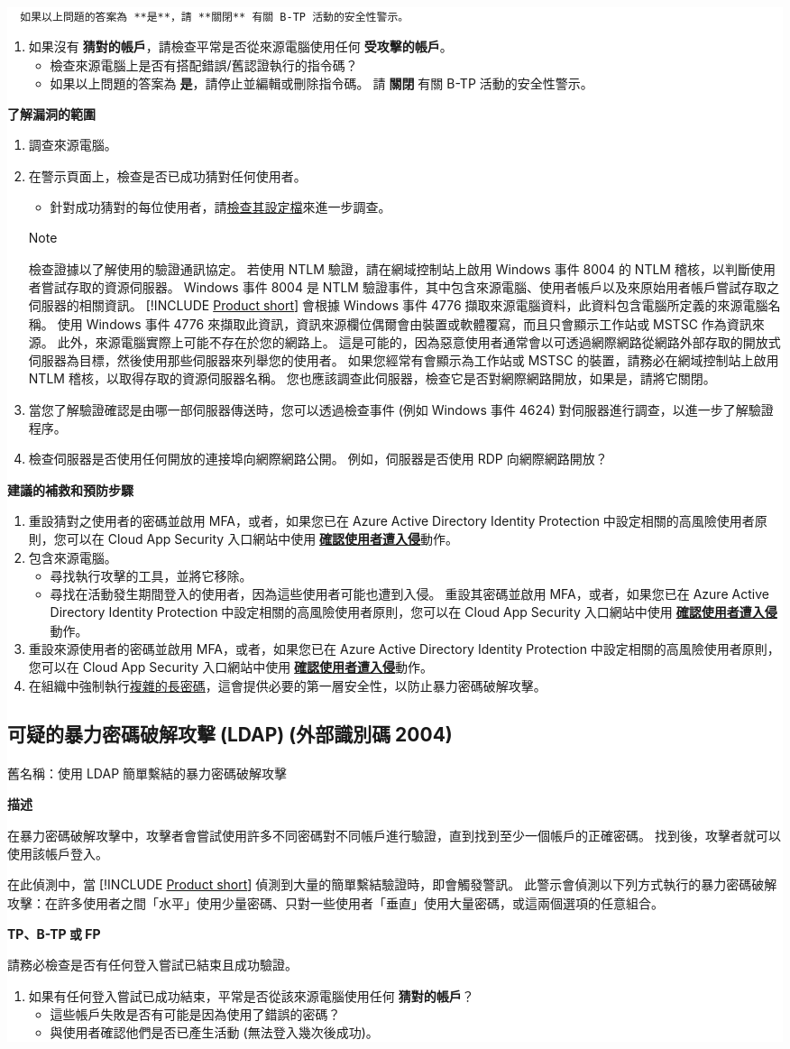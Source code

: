       如果以上問題的答案為 **是**，請 **關閉** 有關 B-TP 活動的安全性警示。

1. 如果沒有 **猜對的帳戶**，請檢查平常是否從來源電腦使用任何 **受攻擊的帳戶**。
    - 檢查來源電腦上是否有搭配錯誤/舊認證執行的指令碼？
    - 如果以上問題的答案為 **是**，請停止並編輯或刪除指令碼。 請 **關閉** 有關 B-TP 活動的安全性警示。

**了解漏洞的範圍**

1. 調查來源電腦。
1. 在警示頁面上，檢查是否已成功猜對任何使用者。
    - 針對成功猜對的每位使用者，請[檢查其設定檔](investigate-a-user.md)來進一步調查。

    > [!NOTE]
    > 檢查證據以了解使用的驗證通訊協定。 若使用 NTLM 驗證，請在網域控制站上啟用 Windows 事件 8004 的 NTLM 稽核，以判斷使用者嘗試存取的資源伺服器。 Windows 事件 8004 是 NTLM 驗證事件，其中包含來源電腦、使用者帳戶以及來原始用者帳戶嘗試存取之伺服器的相關資訊。
    > [!INCLUDE [Product short](includes/product-short.md)] 會根據 Windows 事件 4776 擷取來源電腦資料，此資料包含電腦所定義的來源電腦名稱。 使用 Windows 事件 4776 來擷取此資訊，資訊來源欄位偶爾會由裝置或軟體覆寫，而且只會顯示工作站或 MSTSC 作為資訊來源。 此外，來源電腦實際上可能不存在於您的網路上。 這是可能的，因為惡意使用者通常會以可透過網際網路從網路外部存取的開放式伺服器為目標，然後使用那些伺服器來列舉您的使用者。 如果您經常有會顯示為工作站或 MSTSC 的裝置，請務必在網域控制站上啟用 NTLM 稽核，以取得存取的資源伺服器名稱。 您也應該調查此伺服器，檢查它是否對網際網路開放，如果是，請將它關閉。

1. 當您了解驗證確認是由哪一部伺服器傳送時，您可以透過檢查事件 (例如 Windows 事件 4624) 對伺服器進行調查，以進一步了解驗證程序。
1. 檢查伺服器是否使用任何開放的連接埠向網際網路公開。
    例如，伺服器是否使用 RDP 向網際網路開放？

**建議的補救和預防步驟**

1. 重設猜對之使用者的密碼並啟用 MFA，或者，如果您已在 Azure Active Directory Identity Protection 中設定相關的高風險使用者原則，您可以在 Cloud App Security 入口網站中使用 [**確認使用者遭入侵**](/cloud-app-security/accounts#governance-actions)動作。
1. 包含來源電腦。
    - 尋找執行攻擊的工具，並將它移除。
    - 尋找在活動發生期間登入的使用者，因為這些使用者可能也遭到入侵。 重設其密碼並啟用 MFA，或者，如果您已在 Azure Active Directory Identity Protection 中設定相關的高風險使用者原則，您可以在 Cloud App Security 入口網站中使用 [**確認使用者遭入侵**](/cloud-app-security/accounts#governance-actions)動作。
1. 重設來源使用者的密碼並啟用 MFA，或者，如果您已在 Azure Active Directory Identity Protection 中設定相關的高風險使用者原則，您可以在 Cloud App Security 入口網站中使用 [**確認使用者遭入侵**](/cloud-app-security/accounts#governance-actions)動作。
1. 在組織中強制執行[複雜的長密碼](/windows/device-security/security-policy-settings/password-policy)，這會提供必要的第一層安全性，以防止暴力密碼破解攻擊。

## <a name="suspected-brute-force-attack-ldap-external-id-2004"></a>可疑的暴力密碼破解攻擊 (LDAP) (外部識別碼 2004)

舊名稱：使用 LDAP 簡單繫結的暴力密碼破解攻擊

**描述**

在暴力密碼破解攻擊中，攻擊者會嘗試使用許多不同密碼對不同帳戶進行驗證，直到找到至少一個帳戶的正確密碼。 找到後，攻擊者就可以使用該帳戶登入。

在此偵測中，當 [!INCLUDE [Product short](includes/product-short.md)] 偵測到大量的簡單繫結驗證時，即會觸發警訊。 此警示會偵測以下列方式執行的暴力密碼破解攻擊：在許多使用者之間「水平」使用少量密碼、只對一些使用者「垂直」使用大量密碼，或這兩個選項的任意組合。

**TP、B-TP 或 FP**

請務必檢查是否有任何登入嘗試已結束且成功驗證。

1. 如果有任何登入嘗試已成功結束，平常是否從該來源電腦使用任何 **猜對的帳戶**？
    - 這些帳戶失敗是否有可能是因為使用了錯誤的密碼？
    - 與使用者確認他們是否已產生活動 (無法登入幾次後成功)。

